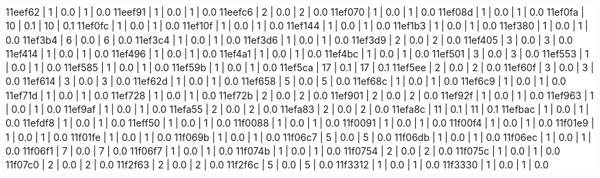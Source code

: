 11eef62                                          |      1 |   0.0 |   1 |   0.0
11eef91                                          |      1 |   0.0 |   1 |   0.0
11eefc6                                          |      2 |   0.0 |   2 |   0.0
11ef070                                          |      1 |   0.0 |   1 |   0.0
11ef08d                                          |      1 |   0.0 |   1 |   0.0
11ef0fa                                          |     10 |   0.1 |  10 |   0.1
11ef0fc                                          |      1 |   0.0 |   1 |   0.0
11ef10f                                          |      1 |   0.0 |   1 |   0.0
11ef144                                          |      1 |   0.0 |   1 |   0.0
11ef1b3                                          |      1 |   0.0 |   1 |   0.0
11ef380                                          |      1 |   0.0 |   1 |   0.0
11ef3b4                                          |      6 |   0.0 |   6 |   0.0
11ef3c4                                          |      1 |   0.0 |   1 |   0.0
11ef3d6                                          |      1 |   0.0 |   1 |   0.0
11ef3d9                                          |      2 |   0.0 |   2 |   0.0
11ef405                                          |      3 |   0.0 |   3 |   0.0
11ef414                                          |      1 |   0.0 |   1 |   0.0
11ef496                                          |      1 |   0.0 |   1 |   0.0
11ef4a1                                          |      1 |   0.0 |   1 |   0.0
11ef4bc                                          |      1 |   0.0 |   1 |   0.0
11ef501                                          |      3 |   0.0 |   3 |   0.0
11ef553                                          |      1 |   0.0 |   1 |   0.0
11ef585                                          |      1 |   0.0 |   1 |   0.0
11ef59b                                          |      1 |   0.0 |   1 |   0.0
11ef5ca                                          |     17 |   0.1 |  17 |   0.1
11ef5ee                                          |      2 |   0.0 |   2 |   0.0
11ef60f                                          |      3 |   0.0 |   3 |   0.0
11ef614                                          |      3 |   0.0 |   3 |   0.0
11ef62d                                          |      1 |   0.0 |   1 |   0.0
11ef658                                          |      5 |   0.0 |   5 |   0.0
11ef68c                                          |      1 |   0.0 |   1 |   0.0
11ef6c9                                          |      1 |   0.0 |   1 |   0.0
11ef71d                                          |      1 |   0.0 |   1 |   0.0
11ef728                                          |      1 |   0.0 |   1 |   0.0
11ef72b                                          |      2 |   0.0 |   2 |   0.0
11ef901                                          |      2 |   0.0 |   2 |   0.0
11ef92f                                          |      1 |   0.0 |   1 |   0.0
11ef963                                          |      1 |   0.0 |   1 |   0.0
11ef9af                                          |      1 |   0.0 |   1 |   0.0
11efa55                                          |      2 |   0.0 |   2 |   0.0
11efa83                                          |      2 |   0.0 |   2 |   0.0
11efa8c                                          |     11 |   0.1 |  11 |   0.1
11efbac                                          |      1 |   0.0 |   1 |   0.0
11efdf8                                          |      1 |   0.0 |   1 |   0.0
11eff50                                          |      1 |   0.0 |   1 |   0.0
11f0088                                          |      1 |   0.0 |   1 |   0.0
11f0091                                          |      1 |   0.0 |   1 |   0.0
11f00f4                                          |      1 |   0.0 |   1 |   0.0
11f01e9                                          |      1 |   0.0 |   1 |   0.0
11f01fe                                          |      1 |   0.0 |   1 |   0.0
11f069b                                          |      1 |   0.0 |   1 |   0.0
11f06c7                                          |      5 |   0.0 |   5 |   0.0
11f06db                                          |      1 |   0.0 |   1 |   0.0
11f06ec                                          |      1 |   0.0 |   1 |   0.0
11f06f1                                          |      7 |   0.0 |   7 |   0.0
11f06f7                                          |      1 |   0.0 |   1 |   0.0
11f074b                                          |      1 |   0.0 |   1 |   0.0
11f0754                                          |      2 |   0.0 |   2 |   0.0
11f075c                                          |      1 |   0.0 |   1 |   0.0
11f07c0                                          |      2 |   0.0 |   2 |   0.0
11f2f63                                          |      2 |   0.0 |   2 |   0.0
11f2f6c                                          |      5 |   0.0 |   5 |   0.0
11f3312                                          |      1 |   0.0 |   1 |   0.0
11f3330                                          |      1 |   0.0 |   1 |   0.0